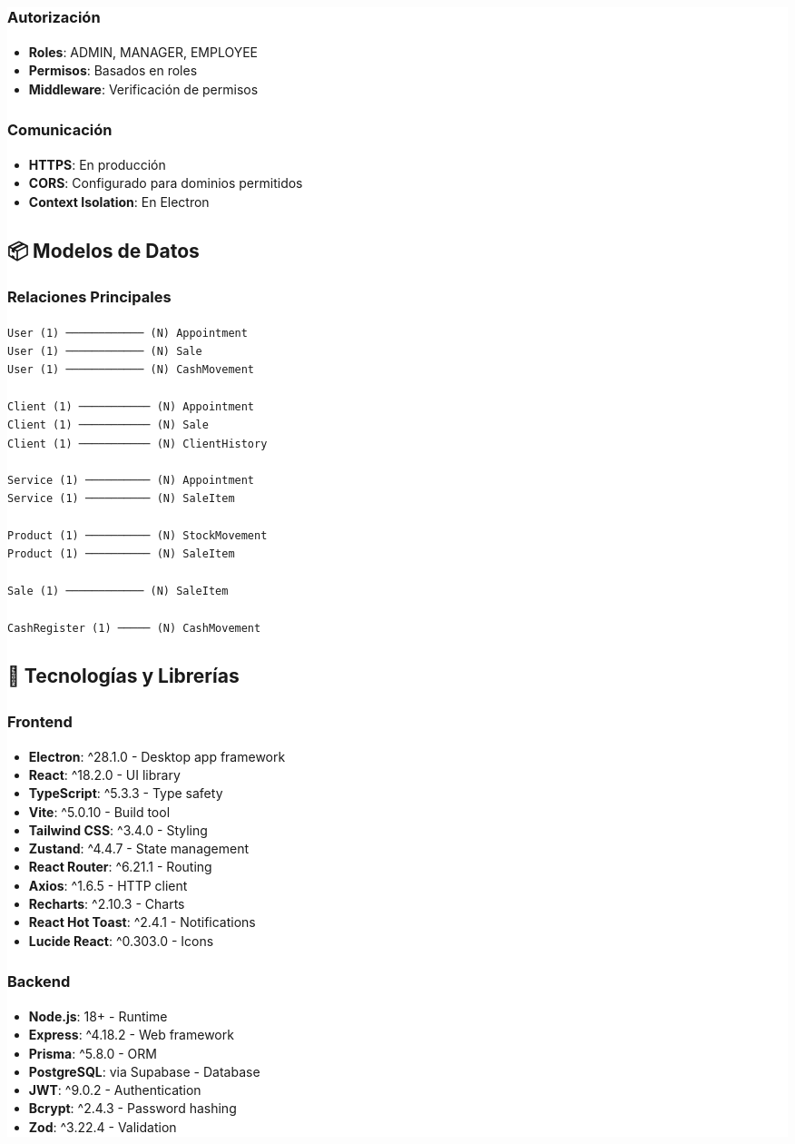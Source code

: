 ### Autorización
- **Roles**: ADMIN, MANAGER, EMPLOYEE
- **Permisos**: Basados en roles
- **Middleware**: Verificación de permisos

### Comunicación
- **HTTPS**: En producción
- **CORS**: Configurado para dominios permitidos
- **Context Isolation**: En Electron

## 📦 Modelos de Datos

### Relaciones Principales

```
User (1) ──────────── (N) Appointment
User (1) ──────────── (N) Sale
User (1) ──────────── (N) CashMovement

Client (1) ─────────── (N) Appointment
Client (1) ─────────── (N) Sale
Client (1) ─────────── (N) ClientHistory

Service (1) ────────── (N) Appointment
Service (1) ────────── (N) SaleItem

Product (1) ────────── (N) StockMovement
Product (1) ────────── (N) SaleItem

Sale (1) ──────────── (N) SaleItem

CashRegister (1) ───── (N) CashMovement
```

## 🚀 Tecnologías y Librerías

### Frontend
- **Electron**: ^28.1.0 - Desktop app framework
- **React**: ^18.2.0 - UI library
- **TypeScript**: ^5.3.3 - Type safety
- **Vite**: ^5.0.10 - Build tool
- **Tailwind CSS**: ^3.4.0 - Styling
- **Zustand**: ^4.4.7 - State management
- **React Router**: ^6.21.1 - Routing
- **Axios**: ^1.6.5 - HTTP client
- **Recharts**: ^2.10.3 - Charts
- **React Hot Toast**: ^2.4.1 - Notifications
- **Lucide React**: ^0.303.0 - Icons

### Backend
- **Node.js**: 18+ - Runtime
- **Express**: ^4.18.2 - Web framework
- **Prisma**: ^5.8.0 - ORM
- **PostgreSQL**: via Supabase - Database
- **JWT**: ^9.0.2 - Authentication
- **Bcrypt**: ^2.4.3 - Password hashing
- **Zod**: ^3.22.4 - Validation
